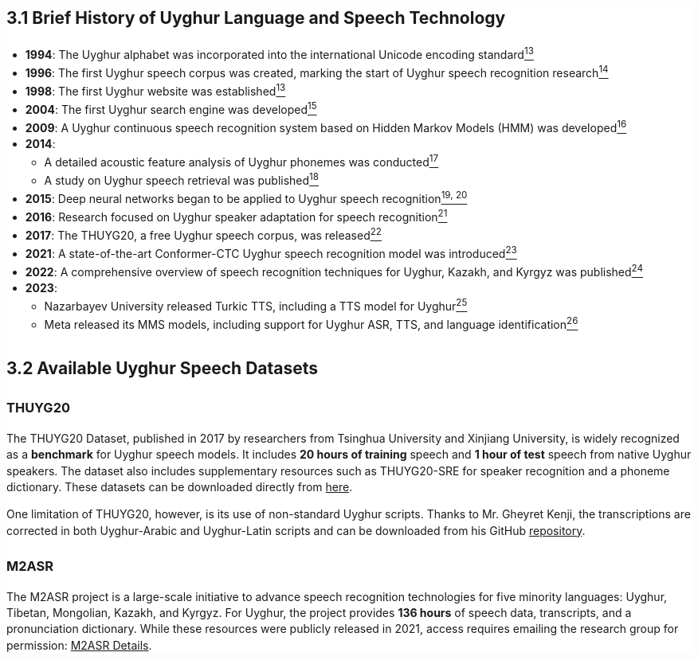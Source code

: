 ## 3.1 Brief History of Uyghur Language and Speech Technology <a id="brief-history-of-uyghur-language-and-speech-technology"></a>

* **1994**: The Uyghur alphabet was incorporated into the international Unicode encoding standard[<sup>13</sup>](#13)
* **1996**: The first Uyghur speech corpus was created, marking the start of Uyghur speech recognition research[<sup>14</sup>](#14)
* **1998**: The first Uyghur website was established[<sup>13</sup>](#13)
* **2004**: The first Uyghur search engine was developed[<sup>15</sup>](#15)
* **2009**: A Uyghur continuous speech recognition system based on Hidden Markov Models (HMM) was developed[<sup>16</sup>](#16)
* **2014**:  
    * A detailed acoustic feature analysis of Uyghur phonemes was conducted[<sup>17</sup>](#17) 
    * A study on Uyghur speech retrieval was published[<sup>18</sup>](#18)
* **2015**: Deep neural networks began to be applied to Uyghur speech recognition[<sup>19, </sup>](#19)[<sup>20</sup>](#20)
* **2016**: Research focused on Uyghur speaker adaptation for speech recognition[<sup>21</sup>](#21)
* **2017**: The THUYG20, a free Uyghur speech corpus, was released[<sup>22</sup>](#22)
* **2021**: A state-of-the-art Conformer-CTC Uyghur speech recognition model was introduced[<sup>23</sup>](#23)
* **2022**: A comprehensive overview of speech recognition techniques for Uyghur, Kazakh, and Kyrgyz was published[<sup>24</sup>](#24)
* **2023**:  
    * Nazarbayev University released Turkic TTS, including a TTS model for Uyghur[<sup>25</sup>](#25)
    * Meta released its MMS models, including support for Uyghur ASR, TTS, and language identification[<sup>26</sup>](#26)

## 3.2 Available Uyghur Speech Datasets <a id="available-uyghur-speech-datasets"></a>

### THUYG20
The THUYG20 Dataset, published in 2017 by researchers from Tsinghua University and Xinjiang University, is widely recognized as a **benchmark** for Uyghur speech models. It includes **20 hours of training** speech and **1 hour of test** speech from native Uyghur speakers. The dataset also includes supplementary resources such as THUYG20-SRE for speaker recognition and a phoneme dictionary. These datasets can be downloaded directly from [here](https://openslr.org/22).

One limitation of THUYG20, however, is its use of non-standard Uyghur scripts. Thanks to Mr. Gheyret Kenji, the transcriptions are corrected in both Uyghur-Arabic and Uyghur-Latin scripts and can be downloaded from his GitHub [repository](https://github.com/gheyret/thuyg20_scripts).

### M2ASR
The M2ASR project is a large-scale initiative to advance speech recognition technologies for five minority languages: Uyghur, Tibetan, Mongolian, Kazakh, and Kyrgyz. For Uyghur, the project provides **136 hours** of speech data, transcripts, and a pronunciation dictionary. While these resources were publicly released in 2021, access requires emailing the research group for permission: [M2ASR Details](http://index.cslt.org/mediawiki/index.php/ASR-nsfc-data).
